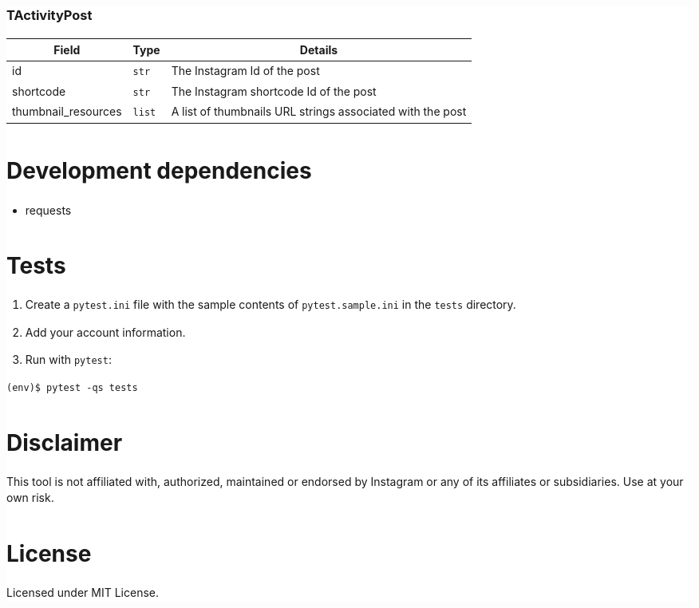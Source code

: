 ### TActivityPost
|Field|Type|Details|
|---|---|---|
|id|`str`|The Instagram Id of the post|
|shortcode|`str`|The Instagram shortcode Id of the post|
|thumbnail_resources|`list`|A list of thumbnails URL strings associated with the post|

# Development dependencies

- requests

# Tests

1. Create a `pytest.ini` file with the sample contents of  `pytest.sample.ini` in the `tests` directory.

2. Add your account information. 
3. Run with `pytest`:
```
(env)$ pytest -qs tests
```

# Disclaimer

This tool is not affiliated with, authorized, maintained or endorsed by Instagram or any of its affiliates or subsidiaries. Use at your own risk.

# License

Licensed under MIT License.